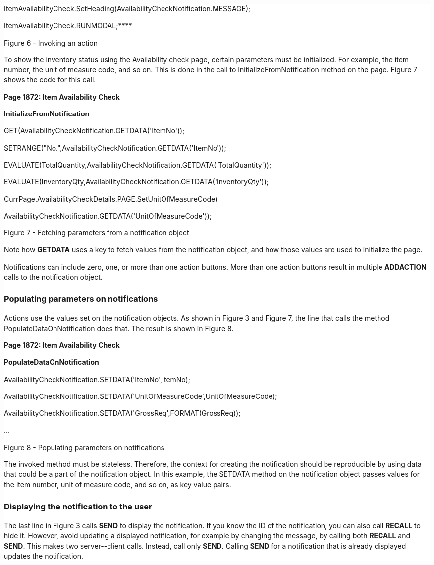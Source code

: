 ItemAvailabilityCheck.SetHeading(AvailabilityCheckNotification.MESSAGE);

ItemAvailabilityCheck.RUNMODAL;****

Figure 6 - Invoking an action

To show the inventory status using the Availability check page, certain parameters must be initialized. For example, the item number, the unit of measure code, and so on. This is done in the call to InitializeFromNotification method on the page. Figure 7 shows the code for this call.

**Page 1872: Item Availability Check**

**InitializeFromNotification**

GET(AvailabilityCheckNotification.GETDATA('ItemNo'));

SETRANGE("No.",AvailabilityCheckNotification.GETDATA('ItemNo'));

EVALUATE(TotalQuantity,AvailabilityCheckNotification.GETDATA('TotalQuantity'));

EVALUATE(InventoryQty,AvailabilityCheckNotification.GETDATA('InventoryQty'));

CurrPage.AvailabilityCheckDetails.PAGE.SetUnitOfMeasureCode(

AvailabilityCheckNotification.GETDATA('UnitOfMeasureCode'));

Figure 7 - Fetching parameters from a notification object

Note how **GETDATA** uses a key to fetch values from the notification object, and how those values are used to initialize the page.

Notifications can include zero, one, or more than one action buttons. More than one action buttons result in multiple **ADDACTION** calls to the notification object.

### Populating parameters on notifications

Actions use the values set on the notification objects. As shown in Figure 3 and Figure 7, the line that calls the method PopulateDataOnNotification does that. The result is shown in Figure 8\.

**Page 1872: Item Availability Check**

**PopulateDataOnNotification**

AvailabilityCheckNotification.SETDATA('ItemNo',ItemNo);

AvailabilityCheckNotification.SETDATA('UnitOfMeasureCode',UnitOfMeasureCode);

AvailabilityCheckNotification.SETDATA('GrossReq',FORMAT(GrossReq));

...

Figure 8 - Populating parameters on notifications

The invoked method must be stateless. Therefore, the context for creating the notification should be reproducible by using data that could be a part of the notification object. In this example, the SETDATA method on the notification object passes values for the item number, unit of measure code, and so on, as key value pairs.

### Displaying the notification to the user

The last line in Figure 3 calls **SEND** to display the notification. If you know the ID of the notification, you can also call **RECALL** to hide it. However, avoid updating a displayed notification, for example by changing the message, by calling both **RECALL** and **SEND**. This makes two server--client calls. Instead, call only **SEND**. Calling **SEND** for a notification that is already displayed updates the notification.
